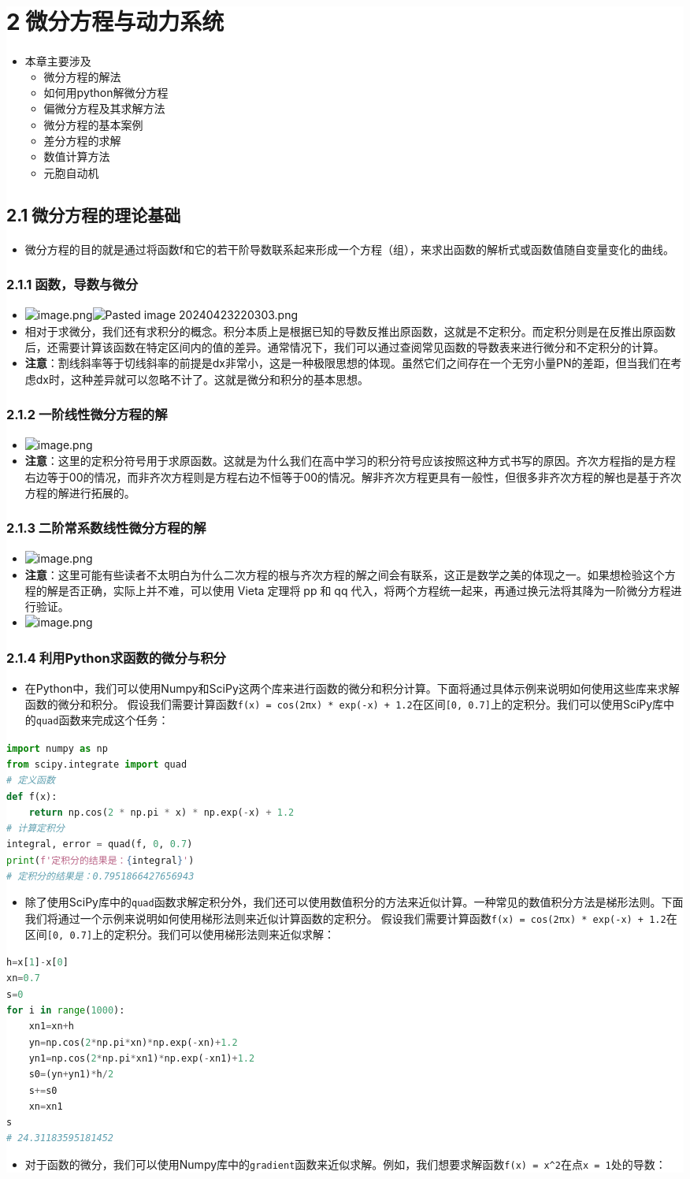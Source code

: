 # 2 微分方程与动力系统
+ 本章主要涉及
	+ 微分方程的解法
	+ 如何用python解微分方程
	+ 偏微分方程及其求解方法
	+ 微分方程的基本案例
	+ 差分方程的求解
	+ 数值计算方法
	+ 元胞自动机
## 2.1 微分方程的理论基础
+ 微分方程的目的就是通过将函数f和它的若干阶导数联系起来形成一个方程（组），来求出函数的解析式或函数值随自变量变化的曲线。
### 2.1.1 函数，导数与微分
+ ![image.png](https://aquazone.oss-cn-guangzhou.aliyuncs.com/20240710161608.png)![Pasted image 20240423220303.png](https://aquazone.oss-cn-guangzhou.aliyuncs.com/Pasted%20image%2020240423220303.png)
+ 相对于求微分，我们还有求积分的概念。积分本质上是根据已知的导数反推出原函数，这就是不定积分。而定积分则是在反推出原函数后，还需要计算该函数在特定区间内的值的差异。通常情况下，我们可以通过查阅常见函数的导数表来进行微分和不定积分的计算。
+ **注意**：割线斜率等于切线斜率的前提是dx非常小，这是一种极限思想的体现。虽然它们之间存在一个无穷小量PN的差距，但当我们在考虑dx时，这种差异就可以忽略不计了。这就是微分和积分的基本思想。

### 2.1.2 一阶线性微分方程的解
+ ![image.png](https://aquazone.oss-cn-guangzhou.aliyuncs.com/20240710162036.png)
+ **注意**：这里的定积分符号用于求原函数。这就是为什么我们在高中学习的积分符号应该按照这种方式书写的原因。齐次方程指的是方程右边等于00的情况，而非齐次方程则是方程右边不恒等于00的情况。解非齐次方程更具有一般性，但很多非齐次方程的解也是基于齐次方程的解进行拓展的。

### 2.1.3 二阶常系数线性微分方程的解
+ ![image.png](https://aquazone.oss-cn-guangzhou.aliyuncs.com/20240710162119.png)
+ **注意**：这里可能有些读者不太明白为什么二次方程的根与齐次方程的解之间会有联系，这正是数学之美的体现之一。如果想检验这个方程的解是否正确，实际上并不难，可以使用 Vieta 定理将 pp 和 qq 代入，将两个方程统一起来，再通过换元法将其降为一阶微分方程进行验证。
+ ![image.png](https://aquazone.oss-cn-guangzhou.aliyuncs.com/20240710162146.png)

### 2.1.4 利用Python求函数的微分与积分
+ 在Python中，我们可以使用Numpy和SciPy这两个库来进行函数的微分和积分计算。下面将通过具体示例来说明如何使用这些库来求解函数的微分和积分。 假设我们需要计算函数`f(x) = cos(2πx) * exp(-x) + 1.2`在区间`[0, 0.7]`上的定积分。我们可以使用SciPy库中的`quad`函数来完成这个任务：
```python
import numpy as np
from scipy.integrate import quad
# 定义函数
def f(x):
    return np.cos(2 * np.pi * x) * np.exp(-x) + 1.2
# 计算定积分
integral, error = quad(f, 0, 0.7)
print(f'定积分的结果是：{integral}')
# 定积分的结果是：0.7951866427656943 
```
+ 除了使用SciPy库中的`quad`函数求解定积分外，我们还可以使用数值积分的方法来近似计算。一种常见的数值积分方法是梯形法则。下面我们将通过一个示例来说明如何使用梯形法则来近似计算函数的定积分。 假设我们需要计算函数`f(x) = cos(2πx) * exp(-x) + 1.2`在区间`[0, 0.7]`上的定积分。我们可以使用梯形法则来近似求解：
```python
h=x[1]-x[0]
xn=0.7
s=0
for i in range(1000):
    xn1=xn+h
    yn=np.cos(2*np.pi*xn)*np.exp(-xn)+1.2
    yn1=np.cos(2*np.pi*xn1)*np.exp(-xn1)+1.2
    s0=(yn+yn1)*h/2
    s+=s0
    xn=xn1
s
# 24.31183595181452
```
+ 对于函数的微分，我们可以使用Numpy库中的`gradient`函数来近似求解。例如，我们想要求解函数`f(x) = x^2`在点`x = 1`处的导数：